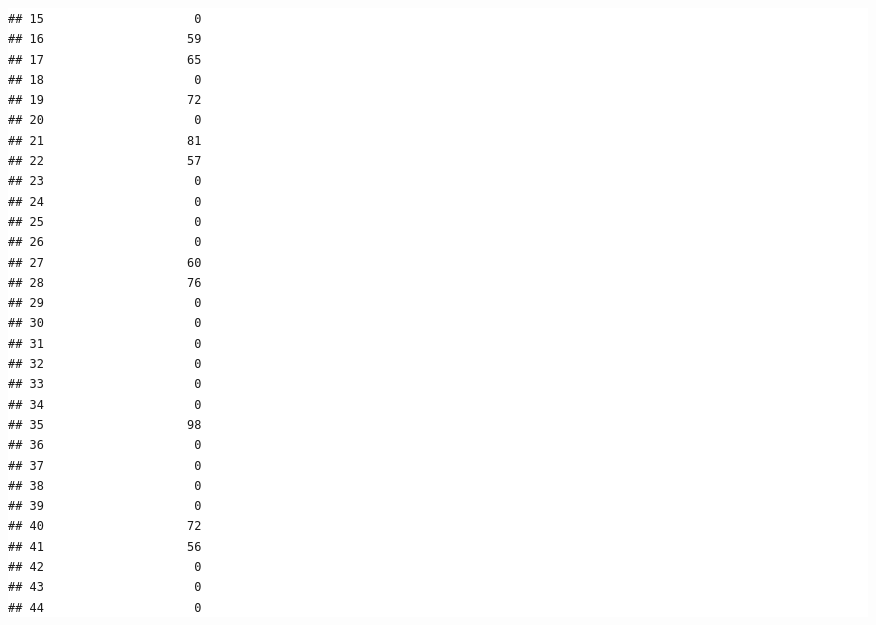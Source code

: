     ## 15                     0
    ## 16                    59
    ## 17                    65
    ## 18                     0
    ## 19                    72
    ## 20                     0
    ## 21                    81
    ## 22                    57
    ## 23                     0
    ## 24                     0
    ## 25                     0
    ## 26                     0
    ## 27                    60
    ## 28                    76
    ## 29                     0
    ## 30                     0
    ## 31                     0
    ## 32                     0
    ## 33                     0
    ## 34                     0
    ## 35                    98
    ## 36                     0
    ## 37                     0
    ## 38                     0
    ## 39                     0
    ## 40                    72
    ## 41                    56
    ## 42                     0
    ## 43                     0
    ## 44                     0
